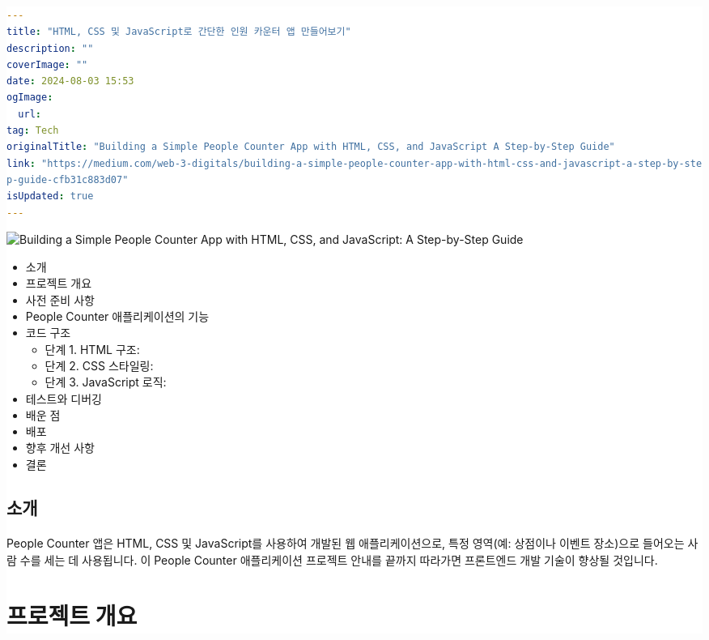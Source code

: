 ```yaml
---
title: "HTML, CSS 및 JavaScript로 간단한 인원 카운터 앱 만들어보기"
description: ""
coverImage: ""
date: 2024-08-03 15:53
ogImage:
  url:
tag: Tech
originalTitle: "Building a Simple People Counter App with HTML, CSS, and JavaScript A Step-by-Step Guide"
link: "https://medium.com/web-3-digitals/building-a-simple-people-counter-app-with-html-css-and-javascript-a-step-by-step-guide-cfb31c883d07"
isUpdated: true
---
```


![Building a Simple People Counter App with HTML, CSS, and JavaScript: A Step-by-Step Guide](/assets/img/BuildingaSimplePeopleCounterAppwithHTMLCSSandJavaScriptAStep-by-StepGuide_0.png)

- 소개
- 프로젝트 개요
- 사전 준비 사항
- People Counter 애플리케이션의 기능
- 코드 구조
  - 단계 1. HTML 구조:
  - 단계 2. CSS 스타일링:
  - 단계 3. JavaScript 로직:
- 테스트와 디버깅
- 배운 점
- 배포
- 향후 개선 사항
- 결론

## 소개

People Counter 앱은 HTML, CSS 및 JavaScript를 사용하여 개발된 웹 애플리케이션으로, 특정 영역(예: 상점이나 이벤트 장소)으로 들어오는 사람 수를 세는 데 사용됩니다. 이 People Counter 애플리케이션 프로젝트 안내를 끝까지 따라가면 프론트엔드 개발 기술이 향상될 것입니다.



<ins class="adsbygoogle"
     style="display:block"
     data-ad-client="ca-pub-4877378276818686"
     data-ad-slot="1898504329"
     data-ad-format="auto"
     data-full-width-responsive="true"></ins>

<script>
     (adsbygoogle = window.adsbygoogle || []).push({});
</script>

# 프로젝트 개요
